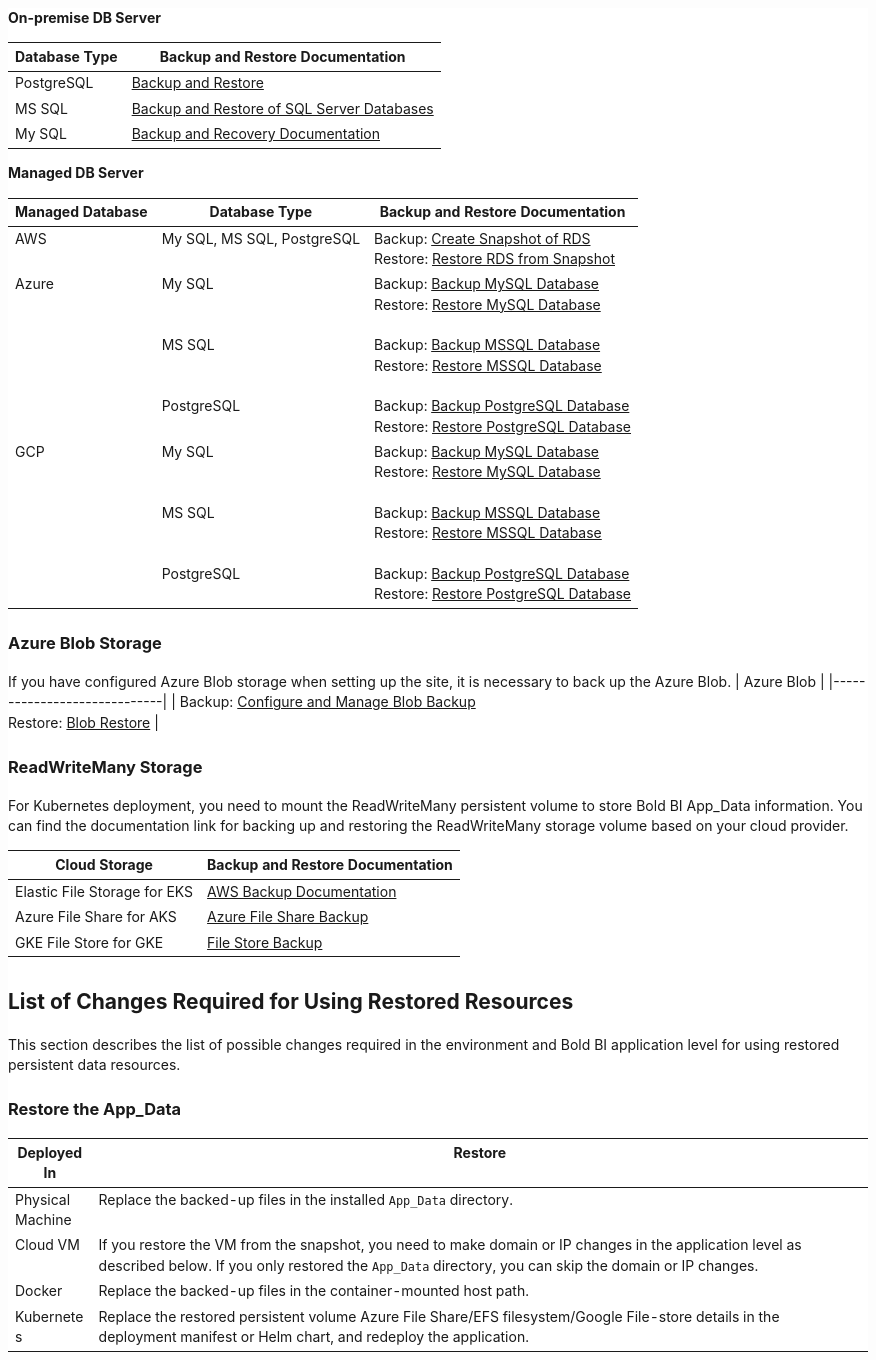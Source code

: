 **On-premise DB Server**

| Database Type               | Backup and Restore Documentation                                                     |
|-----------------------------|-------------------------------------------------------------------------------------|
| PostgreSQL     | [Backup and Restore](https://www.postgresql.org/docs/8.1/backup.html)               |
|  MS SQL         | [Backup and Restore of SQL Server Databases](https://learn.microsoft.com/en-us/sql/relational-databases/backup-restore/back-up-and-restore-of-sql-server-databases?view=sql-server-ver16)  |
|  My SQL          | [Backup and Recovery Documentation](https://dev.mysql.com/doc/refman/8.0/en/backup-and-recovery.html) |

**Managed DB Server**

| Managed Database   |  Database Type| Backup and Restore Documentation                                                     |
|-----------------------------|-------------------------------------------------------------------------------------|----------------|
| AWS  | My SQL, MS SQL, PostgreSQL | Backup: [Create Snapshot of RDS](https://docs.aws.amazon.com/AmazonRDS/latest/UserGuide/USER_CreateSnapshot.html) <br> Restore: [Restore RDS from Snapshot](https://docs.aws.amazon.com/AmazonRDS/latest/UserGuide/USER_RestoreFromSnapshot.html) |
| Azure   | My SQL <br><br><br> MS SQL <br><br><br> PostgreSQL |Backup: [Backup MySQL Database](https://learn.microsoft.com/en-us/azure/backup/backup-azure-mysql-flexible-server) <br> Restore: [Restore MySQL Database](https://learn.microsoft.com/en-us/azure/backup/backup-azure-mysql-flexible-server-restore) <br><br> Backup: [Backup MSSQL Database](https://learn.microsoft.com/en-us/azure/backup/backup-sql-server-database-azure-vms) <br> Restore: [Restore MSSQL Database](https://learn.microsoft.com/en-us/azure/backup/restore-sql-database-azure-vm)<br><br>Backup: [Backup PostgreSQL Database](https://learn.microsoft.com/en-us/azure/backup/backup-azure-database-postgresql-flex) <br> Restore: [Restore PostgreSQL Database](https://learn.microsoft.com/en-us/azure/backup/restore-azure-database-postgresql-flex) |
| GCP  | My SQL <br><br><br> MS SQL <br><br><br> PostgreSQL   | Backup: [Backup MySQL Database](https://cloud.google.com/sql/docs/mysql/backup-recovery/backing-up) <br> Restore: [Restore MySQL Database](https://cloud.google.com/sql/docs/mysql/backup-recovery/restoring)<br><br> Backup: [Backup MSSQL Database](https://cloud.google.com/sql/docs/sqlserver/backup-recovery/backups) <br> Restore: [Restore MSSQL Database](https://cloud.google.com/sql/docs/sqlserver/backup-recovery/restore)<br><br>Backup: [Backup PostgreSQL Database](https://cloud.google.com/sql/docs/postgres/backup-recovery/backups) <br> Restore: [Restore PostgreSQL Database](https://cloud.google.com/sql/docs/postgres/backup-recovery/restore) | 

### Azure Blob Storage

If you have configured Azure Blob storage when setting up the site, it is necessary to back up the Azure Blob.
| Azure Blob    |
|-----------------------------|
| Backup: [Configure and Manage Blob Backup](https://learn.microsoft.com/en-us/azure/backup/blob-backup-configure-manage) <br> Restore: [Blob Restore](https://learn.microsoft.com/en-us/azure/backup/blob-restore) |

### ReadWriteMany Storage

For Kubernetes deployment, you need to mount the ReadWriteMany persistent volume to store Bold BI App_Data information. You can find the documentation link for backing up and restoring the ReadWriteMany storage volume based on your cloud provider.

| Cloud Storage               | Backup and Restore Documentation                                                     |
|-----------------------------|-------------------------------------------------------------------------------------|
| Elastic File Storage for EKS| [AWS Backup Documentation](https://docs.aws.amazon.com/efs/latest/ug/awsbackup.html) |
| Azure File Share for AKS    | [Azure File Share Backup](https://learn.microsoft.com/en-us/azure/backup/backup-afs) |
| GKE File Store for GKE      | [File Store Backup](https://cloud.google.com/filestore/docs/backup-restore)          |

## List of Changes Required for Using Restored Resources

This section describes the list of possible changes required in the environment and Bold BI application level for using restored persistent data resources.

### Restore the App_Data

| Deployed In    | Restore                                                                                   |
|----------------|-------------------------------------------------------------------------------------------|
| Physical Machine | Replace the backed-up files in the installed `App_Data` directory.                           |
| Cloud VM        | If you restore the VM from the snapshot, you need to make domain or IP changes in the application level as described below. If you only restored the `App_Data` directory, you can skip the domain or IP changes. |
| Docker          | Replace the backed-up files in the container-mounted host path.                              |
| Kubernetes      | Replace the restored persistent volume Azure File Share/EFS filesystem/Google File-store details in the deployment manifest or Helm chart, and redeploy the application. |
